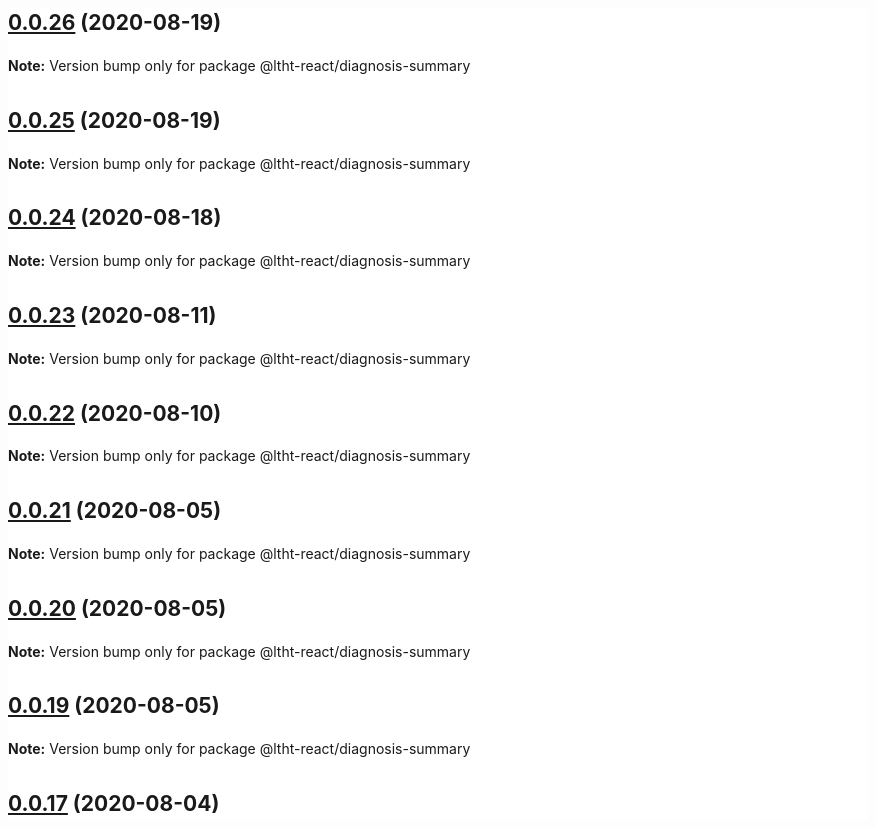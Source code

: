 ## [0.0.26](https://github.com/ltht-epr/ltht-react/compare/@ltht-react/diagnosis-summary@0.0.25...@ltht-react/diagnosis-summary@0.0.26) (2020-08-19)

**Note:** Version bump only for package @ltht-react/diagnosis-summary

## [0.0.25](https://github.com/ltht-epr/ltht-react/compare/@ltht-react/diagnosis-summary@0.0.24...@ltht-react/diagnosis-summary@0.0.25) (2020-08-19)

**Note:** Version bump only for package @ltht-react/diagnosis-summary

## [0.0.24](https://github.com/ltht-epr/ltht-react/compare/@ltht-react/diagnosis-summary@0.0.23...@ltht-react/diagnosis-summary@0.0.24) (2020-08-18)

**Note:** Version bump only for package @ltht-react/diagnosis-summary

## [0.0.23](https://github.com/ltht-epr/ltht-react/compare/@ltht-react/diagnosis-summary@0.0.22...@ltht-react/diagnosis-summary@0.0.23) (2020-08-11)

**Note:** Version bump only for package @ltht-react/diagnosis-summary

## [0.0.22](https://github.com/ltht-epr/ltht-react/compare/@ltht-react/diagnosis-summary@0.0.21...@ltht-react/diagnosis-summary@0.0.22) (2020-08-10)

**Note:** Version bump only for package @ltht-react/diagnosis-summary

## [0.0.21](https://github.com/ltht-epr/ltht-react/compare/@ltht-react/diagnosis-summary@0.0.20...@ltht-react/diagnosis-summary@0.0.21) (2020-08-05)

**Note:** Version bump only for package @ltht-react/diagnosis-summary

## [0.0.20](https://github.com/ltht-epr/ltht-react/compare/@ltht-react/diagnosis-summary@0.0.19...@ltht-react/diagnosis-summary@0.0.20) (2020-08-05)

**Note:** Version bump only for package @ltht-react/diagnosis-summary

## [0.0.19](https://github.com/ltht-epr/ltht-react/compare/@ltht-react/diagnosis-summary@0.0.18...@ltht-react/diagnosis-summary@0.0.19) (2020-08-05)

**Note:** Version bump only for package @ltht-react/diagnosis-summary

## [0.0.17](https://github.com/ltht-epr/ltht-react/compare/@ltht-react/diagnosis-summary@0.0.16...@ltht-react/diagnosis-summary@0.0.17) (2020-08-04)
